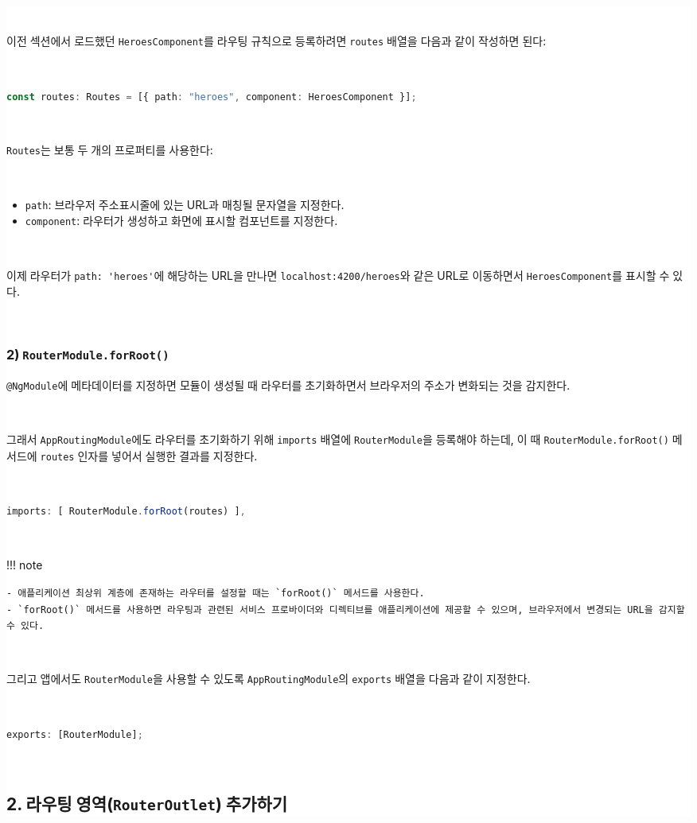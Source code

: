<br/>

이전 섹션에서 로드했던 `HeroesComponent`를 라우팅 규칙으로 등록하려면 `routes` 배열을 다음과 같이 작성하면 된다:

<br/>

```typescript title="src/app/app-routing.module.ts"
const routes: Routes = [{ path: "heroes", component: HeroesComponent }];
```

<br/>

`Routes`는 보통 두 개의 프로퍼티를 사용한다:

<br/>

- `path`: 브라우저 주소표시줄에 있는 URL과 매칭될 문자열을 지정한다.
- `component`: 라우터가 생성하고 화면에 표시할 컴포넌트를 지정한다.

<br/>

이제 라우터가 `path: 'heroes'`에 해당하는 URL을 만나면 `localhost:4200/heroes`와 같은 URL로 이동하면서 `HeroesComponent`를 표시할 수 있다.

<br/>

### 2) `RouterModule.forRoot()`

`@NgModule`에 메타데이터를 지정하면 모듈이 생성될 때 라우터를 초기화하면서 브라우저의 주소가 변화되는 것을 감지한다.

<br/>

그래서 `AppRoutingModule`에도 라우터를 초기화하기 위해 `imports` 배열에 `RouterModule`을 등록해야 하는데, 이 때 `RouterModule.forRoot()` 메서드에 `routes` 인자를 넣어서 실행한 결과를 지정한다.

<br/>

```typescript title="src/app/app-routing.module.ts"
imports: [ RouterModule.forRoot(routes) ],
```

<br/>

!!! note

    - 애플리케이션 최상위 계층에 존재하는 라우터를 설정할 때는 `forRoot()` 메서드를 사용한다.
    - `forRoot()` 메서드를 사용하면 라우팅과 관련된 서비스 프로바이더와 디렉티브를 애플리케이션에 제공할 수 있으며, 브라우저에서 변경되는 URL을 감지할 수 있다.

<br/>

그리고 앱에서도 `RouterModule`을 사용할 수 있도록 `AppRoutingModule`의 `exports` 배열을 다음과 같이 지정한다.

<br/>

```typescript title="src/app/app-routing.module.ts (exports 배열)"
exports: [RouterModule];
```

<br/>

## 2. 라우팅 영역(`RouterOutlet`) 추가하기
